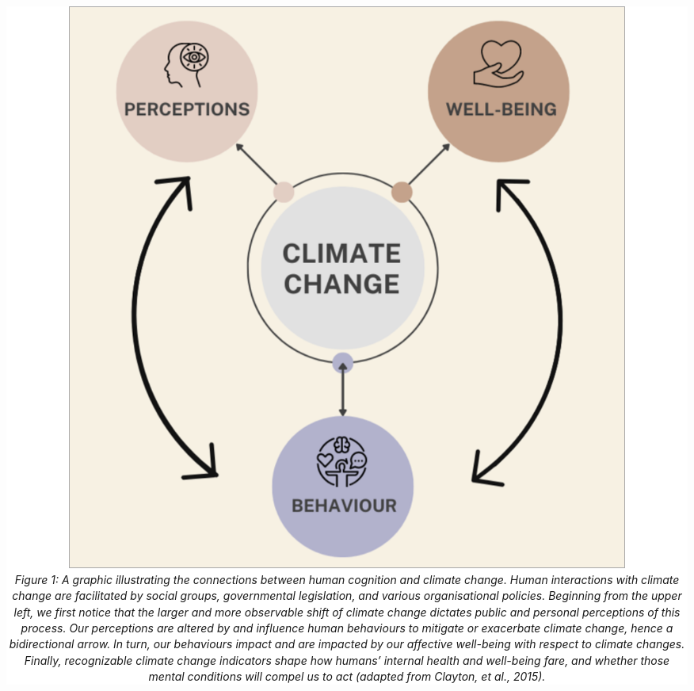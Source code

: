 <div align="center"><img src="group8-figure1.png" alt="Time series of station and global annual temperature anomalies" width="700" style="border: 1px solid darkgrey"></div align="center">

<div align="center"><i> Figure 1: A graphic illustrating the connections between human cognition and climate change. Human interactions with climate change are facilitated by social groups, governmental legislation, and various organisational policies. Beginning from the upper left, we first notice that the larger and more observable shift of climate change dictates public and personal perceptions of this process. Our perceptions are altered by and influence human behaviours to mitigate or exacerbate climate change, hence a bidirectional arrow. In turn, our behaviours impact and are impacted by our affective well-being with respect to climate changes. Finally, recognizable climate change indicators shape how humans’ internal health and well-being fare, and whether those mental conditions will compel us to act (adapted from Clayton, et al., 2015). </i></div align="center">
